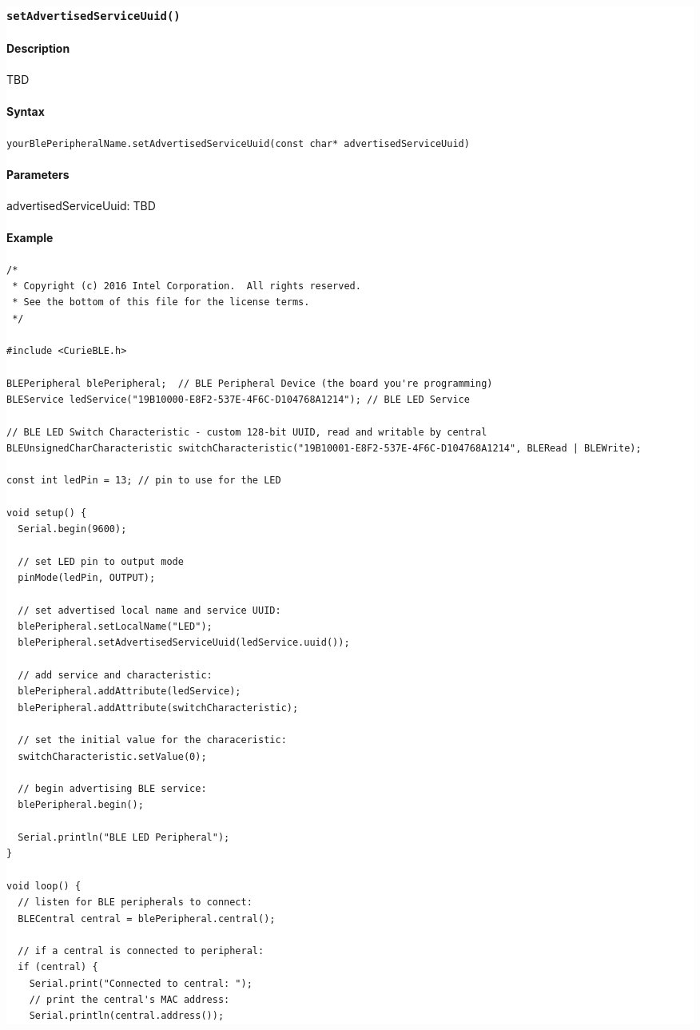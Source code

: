 
### `setAdvertisedServiceUuid()`
#### Description
TBD

#### Syntax
```
yourBlePeripheralName.setAdvertisedServiceUuid(const char* advertisedServiceUuid)
```
#### Parameters
advertisedServiceUuid: TBD

#### Example 
```
/*
 * Copyright (c) 2016 Intel Corporation.  All rights reserved.
 * See the bottom of this file for the license terms.
 */

#include <CurieBLE.h>

BLEPeripheral blePeripheral;  // BLE Peripheral Device (the board you're programming)
BLEService ledService("19B10000-E8F2-537E-4F6C-D104768A1214"); // BLE LED Service

// BLE LED Switch Characteristic - custom 128-bit UUID, read and writable by central
BLEUnsignedCharCharacteristic switchCharacteristic("19B10001-E8F2-537E-4F6C-D104768A1214", BLERead | BLEWrite);

const int ledPin = 13; // pin to use for the LED

void setup() {
  Serial.begin(9600);

  // set LED pin to output mode
  pinMode(ledPin, OUTPUT);

  // set advertised local name and service UUID:
  blePeripheral.setLocalName("LED");
  blePeripheral.setAdvertisedServiceUuid(ledService.uuid());

  // add service and characteristic:
  blePeripheral.addAttribute(ledService);
  blePeripheral.addAttribute(switchCharacteristic);

  // set the initial value for the characeristic:
  switchCharacteristic.setValue(0);

  // begin advertising BLE service:
  blePeripheral.begin();

  Serial.println("BLE LED Peripheral");
}

void loop() {
  // listen for BLE peripherals to connect:
  BLECentral central = blePeripheral.central();

  // if a central is connected to peripheral:
  if (central) {
    Serial.print("Connected to central: ");
    // print the central's MAC address:
    Serial.println(central.address());

```